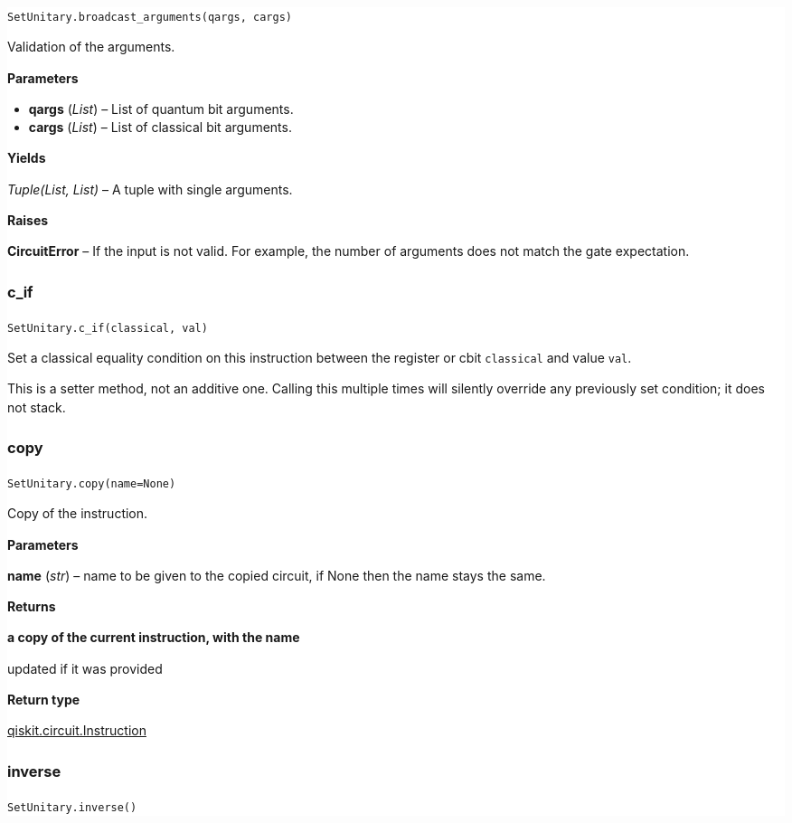 <span id="qiskit.providers.aer.library.SetUnitary.broadcast_arguments" />

`SetUnitary.broadcast_arguments(qargs, cargs)`

Validation of the arguments.

**Parameters**

*   **qargs** (*List*) – List of quantum bit arguments.
*   **cargs** (*List*) – List of classical bit arguments.

**Yields**

*Tuple(List, List)* – A tuple with single arguments.

**Raises**

**CircuitError** – If the input is not valid. For example, the number of arguments does not match the gate expectation.

### c\_if

<span id="qiskit.providers.aer.library.SetUnitary.c_if" />

`SetUnitary.c_if(classical, val)`

Set a classical equality condition on this instruction between the register or cbit `classical` and value `val`.

<Admonition title="Note" type="note">
  This is a setter method, not an additive one. Calling this multiple times will silently override any previously set condition; it does not stack.
</Admonition>

### copy

<span id="qiskit.providers.aer.library.SetUnitary.copy" />

`SetUnitary.copy(name=None)`

Copy of the instruction.

**Parameters**

**name** (*str*) – name to be given to the copied circuit, if None then the name stays the same.

**Returns**

**a copy of the current instruction, with the name**

updated if it was provided

**Return type**

[qiskit.circuit.Instruction](qiskit.circuit.Instruction "qiskit.circuit.Instruction")

### inverse

<span id="qiskit.providers.aer.library.SetUnitary.inverse" />

`SetUnitary.inverse()`
